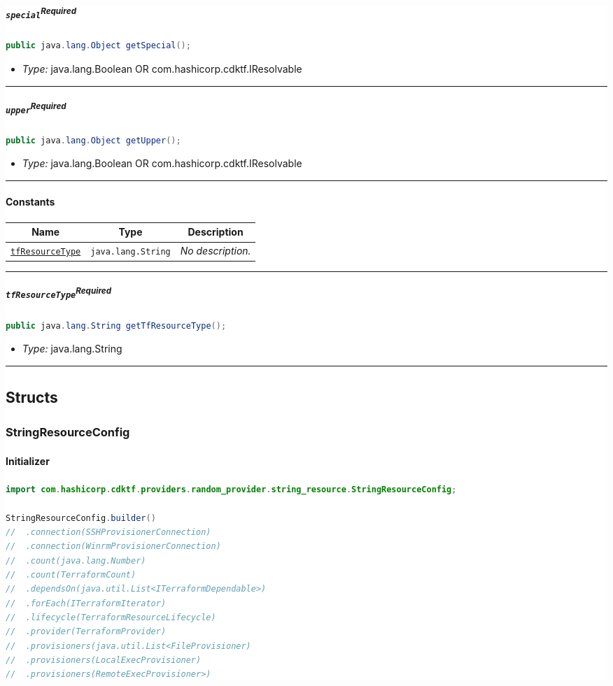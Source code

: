 ##### `special`<sup>Required</sup> <a name="special" id="@cdktf/provider-random.stringResource.StringResource.property.special"></a>

```java
public java.lang.Object getSpecial();
```

- *Type:* java.lang.Boolean OR com.hashicorp.cdktf.IResolvable

---

##### `upper`<sup>Required</sup> <a name="upper" id="@cdktf/provider-random.stringResource.StringResource.property.upper"></a>

```java
public java.lang.Object getUpper();
```

- *Type:* java.lang.Boolean OR com.hashicorp.cdktf.IResolvable

---

#### Constants <a name="Constants" id="Constants"></a>

| **Name** | **Type** | **Description** |
| --- | --- | --- |
| <code><a href="#@cdktf/provider-random.stringResource.StringResource.property.tfResourceType">tfResourceType</a></code> | <code>java.lang.String</code> | *No description.* |

---

##### `tfResourceType`<sup>Required</sup> <a name="tfResourceType" id="@cdktf/provider-random.stringResource.StringResource.property.tfResourceType"></a>

```java
public java.lang.String getTfResourceType();
```

- *Type:* java.lang.String

---

## Structs <a name="Structs" id="Structs"></a>

### StringResourceConfig <a name="StringResourceConfig" id="@cdktf/provider-random.stringResource.StringResourceConfig"></a>

#### Initializer <a name="Initializer" id="@cdktf/provider-random.stringResource.StringResourceConfig.Initializer"></a>

```java
import com.hashicorp.cdktf.providers.random_provider.string_resource.StringResourceConfig;

StringResourceConfig.builder()
//  .connection(SSHProvisionerConnection)
//  .connection(WinrmProvisionerConnection)
//  .count(java.lang.Number)
//  .count(TerraformCount)
//  .dependsOn(java.util.List<ITerraformDependable>)
//  .forEach(ITerraformIterator)
//  .lifecycle(TerraformResourceLifecycle)
//  .provider(TerraformProvider)
//  .provisioners(java.util.List<FileProvisioner)
//  .provisioners(LocalExecProvisioner)
//  .provisioners(RemoteExecProvisioner>)
```